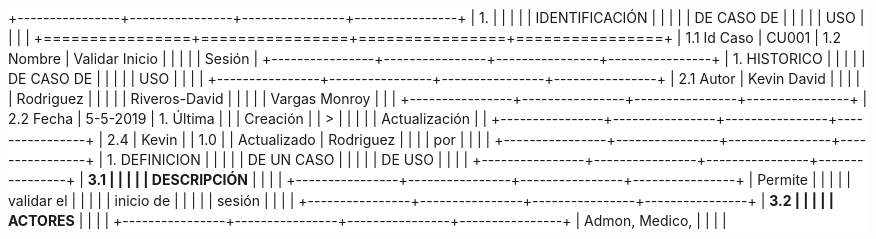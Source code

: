 +----------------+----------------+----------------+----------------+
| 1.             |                |                |                |
| IDENTIFICACIÓN |                |                |                |
|     DE CASO DE |                |                |                |
|     USO        |                |                |                |
+================+================+================+================+
| 1.1 Id Caso    | CU001          | 1.2 Nombre     | Validar Inicio |
|                |                |                | Sesión         |
+----------------+----------------+----------------+----------------+
| 1.  HISTORICO  |                |                |                |
|     DE CASO DE |                |                |                |
|     USO        |                |                |                |
+----------------+----------------+----------------+----------------+
| 2.1 Autor      | Kevin David    |                |                |
|                | Rodriguez      |                |                |
|                | Riveros-David  |                |                |
|                | Vargas Monroy  |                |                |
+----------------+----------------+----------------+----------------+
| 2.2 Fecha      | 5-5-2019       | 1.  Última     |                |
| Creación       |                |     >          |                |
|                |                |  Actualización |                |
+----------------+----------------+----------------+----------------+
| 2.4            | Kevin          |                | 1.0            |
| Actualizado    | Rodriguez      |                |                |
| por            |                |                |                |
+----------------+----------------+----------------+----------------+
| 1.  DEFINICION |                |                |                |
|     DE UN CASO |                |                |                |
|     DE USO     |                |                |                |
+----------------+----------------+----------------+----------------+
| **3.1          |                |                |                |
| DESCRIPCIÓN**  |                |                |                |
+----------------+----------------+----------------+----------------+
| Permite        |                |                |                |
| validar el     |                |                |                |
| inicio de      |                |                |                |
| sesión         |                |                |                |
+----------------+----------------+----------------+----------------+
| **3.2          |                |                |                |
| ACTORES**      |                |                |                |
+----------------+----------------+----------------+----------------+
| Admon, Medico, |                |                |                |
